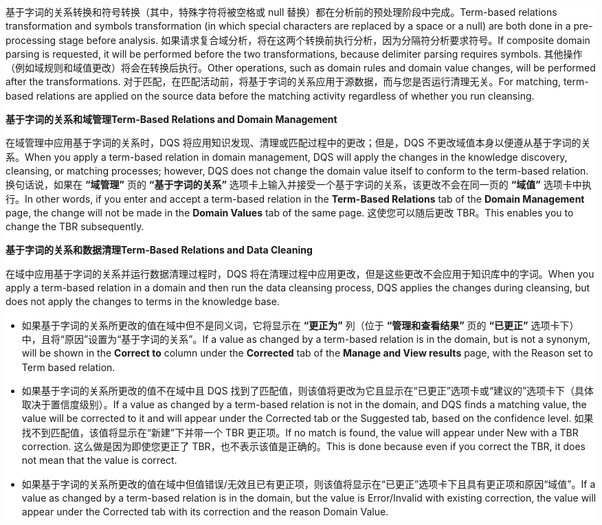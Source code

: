 <span data-ttu-id="707cb-117">基于字词的关系转换和符号转换（其中，特殊字符将被空格或 null 替换）都在分析前的预处理阶段中完成。</span><span class="sxs-lookup"><span data-stu-id="707cb-117">Term-based relations transformation and symbols transformation (in which special characters are replaced by a space or a null) are both done in a pre-processing stage before analysis.</span></span> <span data-ttu-id="707cb-118">如果请求复合域分析，将在这两个转换前执行分析，因为分隔符分析要求符号。</span><span class="sxs-lookup"><span data-stu-id="707cb-118">If composite domain parsing is requested, it will be performed before the two transformations, because delimiter parsing requires symbols.</span></span> <span data-ttu-id="707cb-119">其他操作（例如域规则和域值更改）将会在转换后执行。</span><span class="sxs-lookup"><span data-stu-id="707cb-119">Other operations, such as domain rules and domain value changes, will be performed after the transformations.</span></span> <span data-ttu-id="707cb-120">对于匹配，在匹配活动前，将基于字词的关系应用于源数据，而与您是否运行清理无关。</span><span class="sxs-lookup"><span data-stu-id="707cb-120">For matching, term-based relations are applied on the source data before the matching activity regardless of whether you run cleansing.</span></span>  
  
 <span data-ttu-id="707cb-121">**基于字词的关系和域管理**</span><span class="sxs-lookup"><span data-stu-id="707cb-121">**Term-Based Relations and Domain Management**</span></span>  
  
 <span data-ttu-id="707cb-122">在域管理中应用基于字词的关系时，DQS 将应用知识发现、清理或匹配过程中的更改；但是，DQS 不更改域值本身以便遵从基于字词的关系。</span><span class="sxs-lookup"><span data-stu-id="707cb-122">When you apply a term-based relation in domain management, DQS will apply the changes in the knowledge discovery, cleansing, or matching processes; however, DQS does not change the domain value itself to conform to the term-based relation.</span></span> <span data-ttu-id="707cb-123">换句话说，如果在 **“域管理”** 页的 **“基于字词的关系”** 选项卡上输入并接受一个基于字词的关系，该更改不会在同一页的 **“域值”** 选项卡中执行。</span><span class="sxs-lookup"><span data-stu-id="707cb-123">In other words, if you enter and accept a term-based relation in the **Term-Based Relations** tab of the **Domain Management** page, the change will not be made in the **Domain Values** tab of the same page.</span></span> <span data-ttu-id="707cb-124">这使您可以随后更改 TBR。</span><span class="sxs-lookup"><span data-stu-id="707cb-124">This enables you to change the TBR subsequently.</span></span>  
  
 <span data-ttu-id="707cb-125">**基于字词的关系和数据清理**</span><span class="sxs-lookup"><span data-stu-id="707cb-125">**Term-Based Relations and Data Cleaning**</span></span>  
  
 <span data-ttu-id="707cb-126">在域中应用基于字词的关系并运行数据清理过程时，DQS 将在清理过程中应用更改，但是这些更改不会应用于知识库中的字词。</span><span class="sxs-lookup"><span data-stu-id="707cb-126">When you apply a term-based relation in a domain and then run the data cleansing process, DQS applies the changes during cleansing, but does not apply the changes to terms in the knowledge base.</span></span>  
  
-   <span data-ttu-id="707cb-127">如果基于字词的关系所更改的值在域中但不是同义词，它将显示在 **“更正为”** 列（位于 **“管理和查看结果”** 页的 **“已更正”** 选项卡下）中，且将“原因”设置为“基于字词的关系”。</span><span class="sxs-lookup"><span data-stu-id="707cb-127">If a value as changed by a term-based relation is in the domain, but is not a synonym, will be shown in the **Correct to** column under the **Corrected** tab of the **Manage and View results** page, with the Reason set to Term based relation.</span></span>  
  
-   <span data-ttu-id="707cb-128">如果基于字词的关系所更改的值不在域中且 DQS 找到了匹配值，则该值将更改为它且显示在“已更正”选项卡或“建议的”选项卡下（具体取决于置信度级别）。</span><span class="sxs-lookup"><span data-stu-id="707cb-128">If a value as changed by a term-based relation is not in the domain, and DQS finds a matching value, the value will be corrected to it and will appear under the Corrected tab or the Suggested tab, based on the confidence level.</span></span> <span data-ttu-id="707cb-129">如果找不到匹配值，该值将显示在“新建”下并带一个 TBR 更正项。</span><span class="sxs-lookup"><span data-stu-id="707cb-129">If no match is found, the value will appear under New with a TBR correction.</span></span> <span data-ttu-id="707cb-130">这么做是因为即使您更正了 TBR，也不表示该值是正确的。</span><span class="sxs-lookup"><span data-stu-id="707cb-130">This is done because even if you correct the TBR, it does not mean that the value is correct.</span></span>  
  
-   <span data-ttu-id="707cb-131">如果基于字词的关系所更改的值在域中但值错误/无效且已有更正项，则该值将显示在“已更正”选项卡下且具有更正项和原因“域值”。</span><span class="sxs-lookup"><span data-stu-id="707cb-131">If a value as changed by a term-based relation is in the domain, but the value is Error/Invalid with existing correction, the value will appear under the Corrected tab with its correction and the reason Domain Value.</span></span>  
  